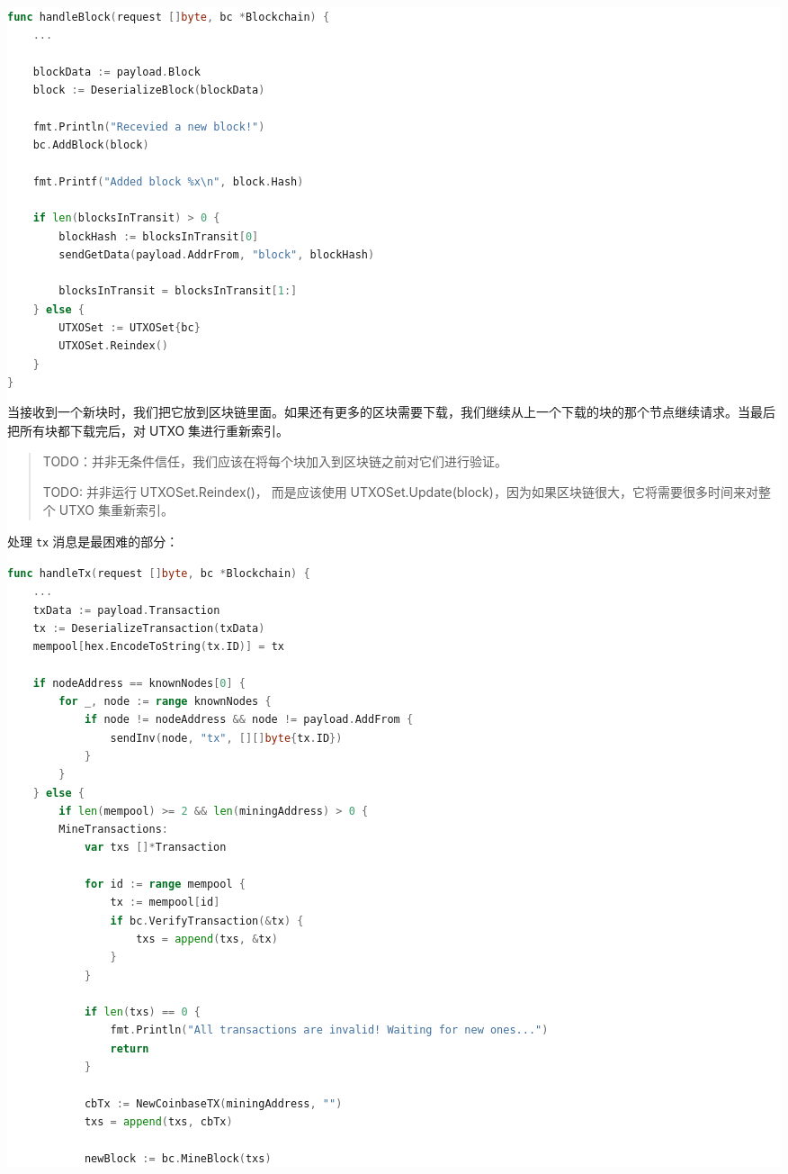```go
func handleBlock(request []byte, bc *Blockchain) {
    ...

    blockData := payload.Block
    block := DeserializeBlock(blockData)

    fmt.Println("Recevied a new block!")
    bc.AddBlock(block)

    fmt.Printf("Added block %x\n", block.Hash)

    if len(blocksInTransit) > 0 {
        blockHash := blocksInTransit[0]
        sendGetData(payload.AddrFrom, "block", blockHash)

        blocksInTransit = blocksInTransit[1:]
    } else {
        UTXOSet := UTXOSet{bc}
        UTXOSet.Reindex()
    }
}
```

当接收到一个新块时，我们把它放到区块链里面。如果还有更多的区块需要下载，我们继续从上一个下载的块的那个节点继续请求。当最后把所有块都下载完后，对 UTXO 集进行重新索引。

>TODO：并非无条件信任，我们应该在将每个块加入到区块链之前对它们进行验证。
>
>TODO: 并非运行 UTXOSet.Reindex()， 而是应该使用 UTXOSet.Update(block)，因为如果区块链很大，它将需要很多时间来对整个 UTXO 集重新索引。

处理 `tx` 消息是最困难的部分：

```go
func handleTx(request []byte, bc *Blockchain) {
    ...
    txData := payload.Transaction
    tx := DeserializeTransaction(txData)
    mempool[hex.EncodeToString(tx.ID)] = tx

    if nodeAddress == knownNodes[0] {
        for _, node := range knownNodes {
            if node != nodeAddress && node != payload.AddFrom {
                sendInv(node, "tx", [][]byte{tx.ID})
            }
        }
    } else {
        if len(mempool) >= 2 && len(miningAddress) > 0 {
        MineTransactions:
            var txs []*Transaction

            for id := range mempool {
                tx := mempool[id]
                if bc.VerifyTransaction(&tx) {
                    txs = append(txs, &tx)
                }
            }

            if len(txs) == 0 {
                fmt.Println("All transactions are invalid! Waiting for new ones...")
                return
            }

            cbTx := NewCoinbaseTX(miningAddress, "")
            txs = append(txs, cbTx)

            newBlock := bc.MineBlock(txs)
```
